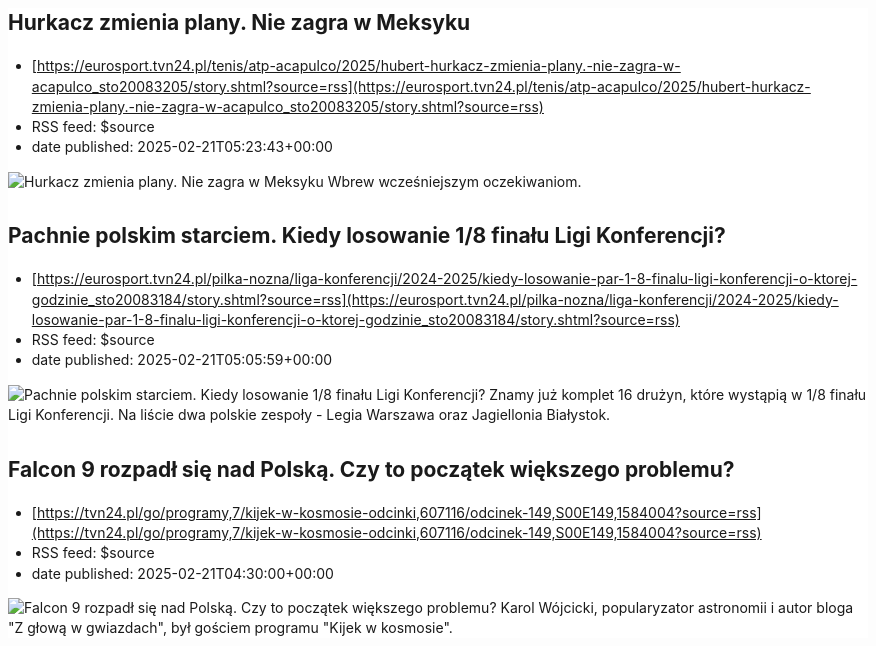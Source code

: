 ## Hurkacz zmienia plany. Nie zagra w Meksyku
 - [https://eurosport.tvn24.pl/tenis/atp-acapulco/2025/hubert-hurkacz-zmienia-plany.-nie-zagra-w-acapulco_sto20083205/story.shtml?source=rss](https://eurosport.tvn24.pl/tenis/atp-acapulco/2025/hubert-hurkacz-zmienia-plany.-nie-zagra-w-acapulco_sto20083205/story.shtml?source=rss)
 - RSS feed: $source
 - date published: 2025-02-21T05:23:43+00:00

<img src="https://tvn24.pl/najnowsze/cdn-zdjecie-9110526-imagetitle/alternates/LANDSCAPE_1280" alt="Hurkacz zmienia plany. Nie zagra w Meksyku" />
    Wbrew wcześniejszym oczekiwaniom.

## Pachnie polskim starciem. Kiedy losowanie 1/8 finału Ligi Konferencji?
 - [https://eurosport.tvn24.pl/pilka-nozna/liga-konferencji/2024-2025/kiedy-losowanie-par-1-8-finalu-ligi-konferencji-o-ktorej-godzinie_sto20083184/story.shtml?source=rss](https://eurosport.tvn24.pl/pilka-nozna/liga-konferencji/2024-2025/kiedy-losowanie-par-1-8-finalu-ligi-konferencji-o-ktorej-godzinie_sto20083184/story.shtml?source=rss)
 - RSS feed: $source
 - date published: 2025-02-21T05:05:59+00:00

<img src="https://tvn24.pl/najnowsze/cdn-zdjecie-2103655-imagetitle/alternates/LANDSCAPE_1280" alt="Pachnie polskim starciem. Kiedy losowanie 1/8 finału Ligi Konferencji?" />
    Znamy już komplet 16 drużyn, które wystąpią w 1/8 finału Ligi Konferencji. Na liście dwa polskie zespoły - Legia Warszawa oraz Jagiellonia Białystok.

## Falcon 9 rozpadł się nad Polską. Czy to początek większego problemu?
 - [https://tvn24.pl/go/programy,7/kijek-w-kosmosie-odcinki,607116/odcinek-149,S00E149,1584004?source=rss](https://tvn24.pl/go/programy,7/kijek-w-kosmosie-odcinki,607116/odcinek-149,S00E149,1584004?source=rss)
 - RSS feed: $source
 - date published: 2025-02-21T04:30:00+00:00

<img src="https://tvn24.pl/najnowsze/cdn-zdjecie-6150447-w-podpoznanskich-wirach-znaleziono-drugi-zbiornik-copv-z-rakiety-falcon-9-ph8313922/alternates/LANDSCAPE_1280" alt="Falcon 9 rozpadł się nad Polską. Czy to początek większego problemu?" />
    Karol Wójcicki, popularyzator astronomii i autor bloga "Z głową w gwiazdach", był gościem programu "Kijek w kosmosie".

